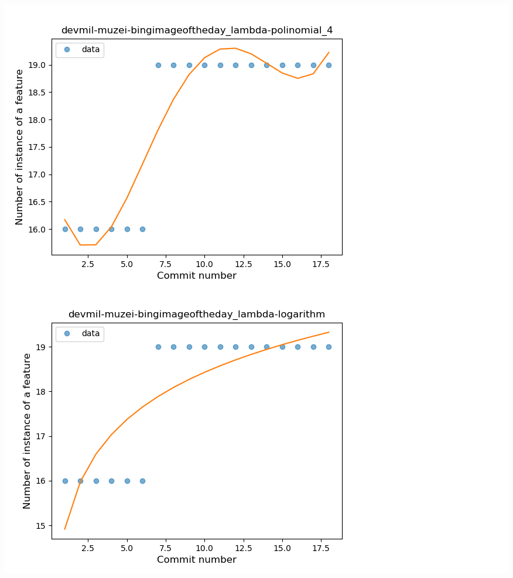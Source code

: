 ![devmil-muzei-bingimageoftheday T11_4](../plots/devmil-muzei-bingimageoftheday_lambda_T11_4.png)
![devmil-muzei-bingimageoftheday T6](../plots/devmil-muzei-bingimageoftheday_lambda_T6.png)